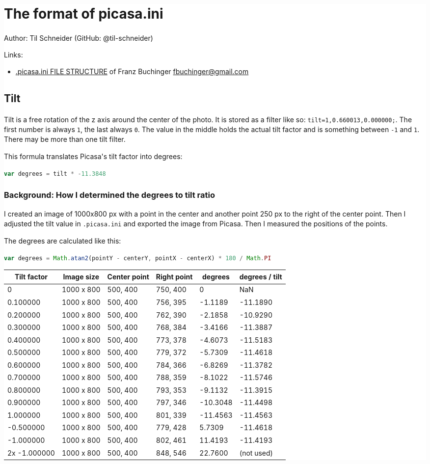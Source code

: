 The format of picasa.ini
========================

Author: Til Schneider (GitHub: @til-schneider)

Links:

  - [.picasa.ini FILE STRUCTURE](https://gist.github.com/fbuchinger/1073823) of Franz Buchinger <fbuchinger@gmail.com>


Tilt
----

Tilt is a free rotation of the z axis around the center of the photo. It is stored as a filter like so:
`tilt=1,0.660013,0.000000;`. The first number is always `1`, the last always `0`. The value in the middle holds the
actual tilt factor and is something between `-1` and `1`. There may be more than one tilt filter.

This formula translates Picasa's tilt factor into degrees:

```js
var degrees = tilt * -11.3848
```


### Background: How I determined the degrees to tilt ratio

I created an image of 1000x800 px with a point in the center and another point 250 px to the right of the center point.
Then I adjusted the tilt value in `.picasa.ini` and exported the image from Picasa. Then I measured the positions of the
points.

The degrees are calculated like this:

```js
var degrees = Math.atan2(pointY - centerY, pointX - centerX) * 180 / Math.PI
```

|  Tilt factor | Image size | Center point | Right point |  degrees | degrees / tilt |
| ------------ | ---------- | ------------ | ----------- | -------- | -------------- |
|            0 | 1000 x 800 |     500, 400 |    750, 400 |        0 |            NaN |
|     0.100000 | 1000 x 800 |     500, 400 |    756, 395 |  -1.1189 |       -11.1890 |
|     0.200000 | 1000 x 800 |     500, 400 |    762, 390 |  -2.1858 |       -10.9290 |
|     0.300000 | 1000 x 800 |     500, 400 |    768, 384 |  -3.4166 |       -11.3887 |
|     0.400000 | 1000 x 800 |     500, 400 |    773, 378 |  -4.6073 |       -11.5183 |
|     0.500000 | 1000 x 800 |     500, 400 |    779, 372 |  -5.7309 |       -11.4618 |
|     0.600000 | 1000 x 800 |     500, 400 |    784, 366 |  -6.8269 |       -11.3782 |
|     0.700000 | 1000 x 800 |     500, 400 |    788, 359 |  -8.1022 |       -11.5746 |
|     0.800000 | 1000 x 800 |     500, 400 |    793, 353 |  -9.1132 |       -11.3915 |
|     0.900000 | 1000 x 800 |     500, 400 |    797, 346 | -10.3048 |       -11.4498 |
|     1.000000 | 1000 x 800 |     500, 400 |    801, 339 | -11.4563 |       -11.4563 |
|    -0.500000 | 1000 x 800 |     500, 400 |    779, 428 |   5.7309 |       -11.4618 |
|    -1.000000 | 1000 x 800 |     500, 400 |    802, 461 |  11.4193 |       -11.4193 |
| 2x -1.000000 | 1000 x 800 |     500, 400 |    848, 546 |  22.7600 |     (not used) |
